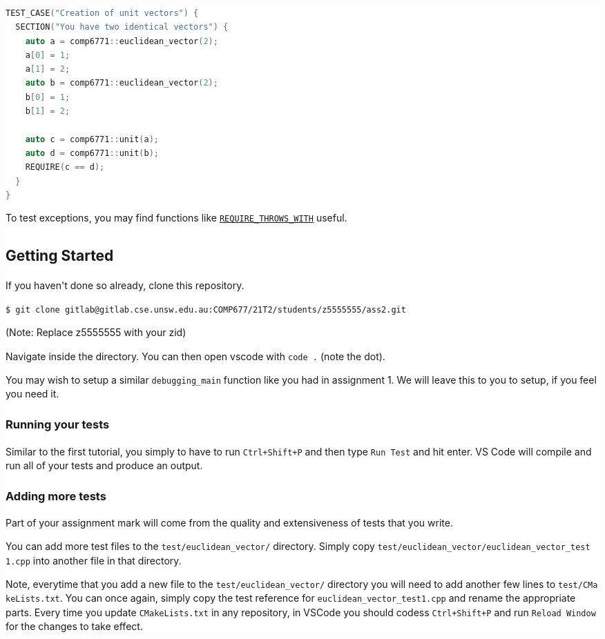 ```cpp
TEST_CASE("Creation of unit vectors") {
  SECTION("You have two identical vectors") {
    auto a = comp6771::euclidean_vector(2);
    a[0] = 1;
    a[1] = 2;
    auto b = comp6771::euclidean_vector(2);
    b[0] = 1;
    b[1] = 2;

    auto c = comp6771::unit(a);
    auto d = comp6771::unit(b);
    REQUIRE(c == d);
  }
}
```

To test exceptions, you may find functions like
[`REQUIRE_THROWS_WITH`](https://github.com/catchorg/Catch2/blob/v2.x/docs/assertions.md#exceptions)
useful.

## Getting Started

If you haven't done so already, clone this repository.

```sh
$ git clone gitlab@gitlab.cse.unsw.edu.au:COMP677/21T2/students/z5555555/ass2.git
```

(Note: Replace z5555555 with your zid)

Navigate inside the directory. You can then open vscode with `code .` (note the dot).

You may wish to setup a similar `debugging_main` function like you had in assignment 1. We will leave this to you to setup, if you feel you need it.

### Running your tests

Similar to the first tutorial, you simply to have to run `Ctrl+Shift+P` and then type `Run Test` and
hit enter. VS Code will compile and run all of your tests and produce an output.


### Adding more tests

Part of your assignment mark will come from the quality and extensiveness of tests that you write.

You can add more test files to the `test/euclidean_vector/` directory. Simply copy `test/euclidean_vector/euclidean_vector_test1.cpp`
into another file in that directory.

Note, everytime that you add a new file to the `test/euclidean_vector/` directory you will need to add
another few lines to `test/CMakeLists.txt`. You can once again, simply copy the test reference for
`euclidean_vector_test1.cpp` and rename the appropriate parts. Every time you update `CMakeLists.txt` in
any repository, in VSCode you should codess `Ctrl+Shift+P` and run `Reload Window` for the changes to
take effect.
